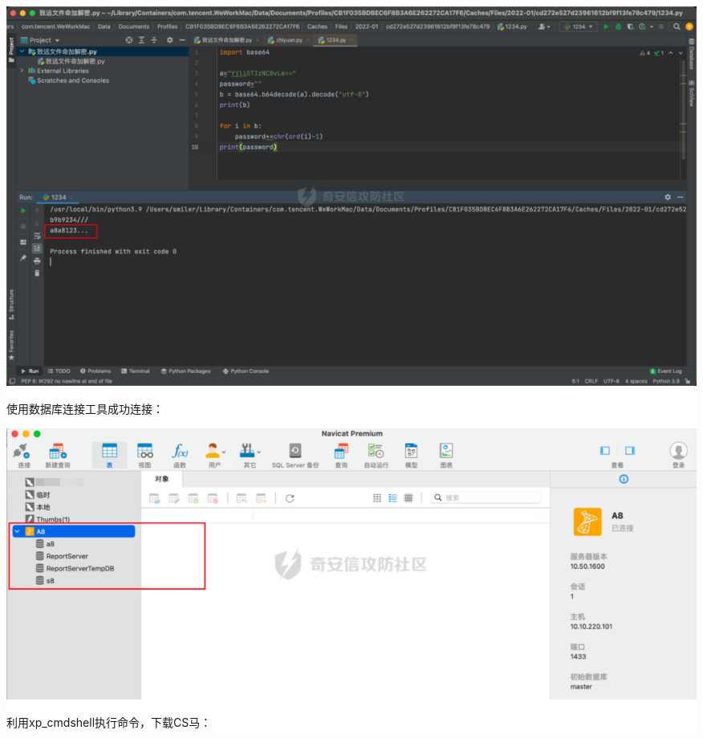 ![图片.png](assets/1698900855-e7015770a28068a3879305e7e6e8e52e.png)

使用数据库连接工具成功连接：

![图片.png](assets/1698900855-6d7111eed72837dda9ce1210f45ccfac.png)

利用xp\_cmdshell执行命令，下载CS马：
